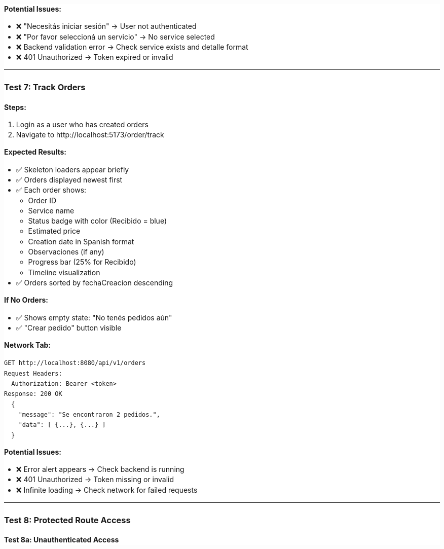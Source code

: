 **Potential Issues:**
- ❌ "Necesitás iniciar sesión" → User not authenticated
- ❌ "Por favor seleccioná un servicio" → No service selected
- ❌ Backend validation error → Check service exists and detalle format
- ❌ 401 Unauthorized → Token expired or invalid

---

### Test 7: Track Orders

**Steps:**
1. Login as a user who has created orders
2. Navigate to http://localhost:5173/order/track

**Expected Results:**
- ✅ Skeleton loaders appear briefly
- ✅ Orders displayed newest first
- ✅ Each order shows:
  - Order ID
  - Service name
  - Status badge with color (Recibido = blue)
  - Estimated price
  - Creation date in Spanish format
  - Observaciones (if any)
  - Progress bar (25% for Recibido)
  - Timeline visualization
- ✅ Orders sorted by fechaCreacion descending

**If No Orders:**
- ✅ Shows empty state: "No tenés pedidos aún"
- ✅ "Crear pedido" button visible

**Network Tab:**
```
GET http://localhost:8080/api/v1/orders
Request Headers:
  Authorization: Bearer <token>
Response: 200 OK
  {
    "message": "Se encontraron 2 pedidos.",
    "data": [ {...}, {...} ]
  }
```

**Potential Issues:**
- ❌ Error alert appears → Check backend is running
- ❌ 401 Unauthorized → Token missing or invalid
- ❌ Infinite loading → Check network for failed requests

---

### Test 8: Protected Route Access

**Test 8a: Unauthenticated Access**

